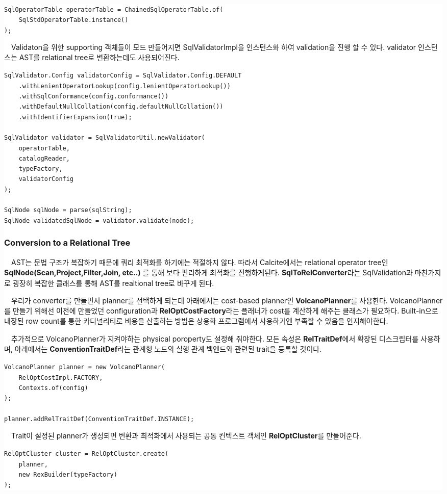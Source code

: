 ```text
SqlOperatorTable operatorTable = ChainedSqlOperatorTable.of(
    SqlStdOperatorTable.instance()
);
```
　Validaton을 위한 supporting 객체들이 모드 만들어지면 SqlValidatorImpl을 인스턴스화 하여 validation을 진행 할 수 있다.
validator 인스턴스는 AST를 relational tree로 변환하는데도 사용되어진다.
```text
SqlValidator.Config validatorConfig = SqlValidator.Config.DEFAULT
    .withLenientOperatorLookup(config.lenientOperatorLookup())
    .withSqlConformance(config.conformance())
    .withDefaultNullCollation(config.defaultNullCollation())
    .withIdentifierExpansion(true);

SqlValidator validator = SqlValidatorUtil.newValidator(
    operatorTable, 
    catalogReader, 
    typeFactory,
    validatorConfig
);

SqlNode sqlNode = parse(sqlString);
SqlNode validatedSqlNode = validator.validate(node);
```

### Conversion to a Relational Tree

　AST는 문법 구조가 복잡하기 때문에 쿼리 최적화를 하기에는 적절하지 않다. 따라서 Calcite에서는 relational operator tree인
**SqlNode(Scan,Project,Filter,Join, etc..)** 를 통해 보다 편리하게 최적화를 진행하게된다.
 **SqlToRelConverter**라는 SqlValidation과 마찬가지로 굉장히 복잡한 클래스를 통해 AST를 realtional tree로 바꾸게 된다.
  
　우리가 converter를 만들면서 planner를 선택하게 되는데 아래에서는 cost-based planner인 **VolcanoPlanner**를 사용한다.
VolcanoPlanner를 만들기 위해선 이전에 만들었던 configuration과 **RelOptCostFactory**라는 플래너가 cost를 계산하게 해주는
클래스가 필요하다. Built-in으로 내장된 row count를 통한 카디널리티로 비용을 산출하는 방법은 상용화 프로그램에서 사용하기엔
부족할 수 있음을 인지해야한다.
  
　추가적으로 VolcanoPlanner가 지켜야하는 physical poroperty도 설정해 줘야한다. 모든 속성은 **RelTraitDef**에서 확장된
디스크립터를 사용하며, 아래에서는 **ConventionTraitDef**라는 관계형 노드의 실행 관계 백엔드와 관련된 trait을 등록할 것이다.
```text
VolcanoPlanner planner = new VolcanoPlanner(
    RelOptCostImpl.FACTORY, 
    Contexts.of(config)
);

planner.addRelTraitDef(ConventionTraitDef.INSTANCE);
```

　Trait이 설정된 planner가 생성되면 변환과 최적화에서 사용되는 공통 컨텍스트 객체인 **RelOptCluster**를 만들어준다.
```text
RelOptCluster cluster = RelOptCluster.create(
    planner, 
    new RexBuilder(typeFactory)
);
```
